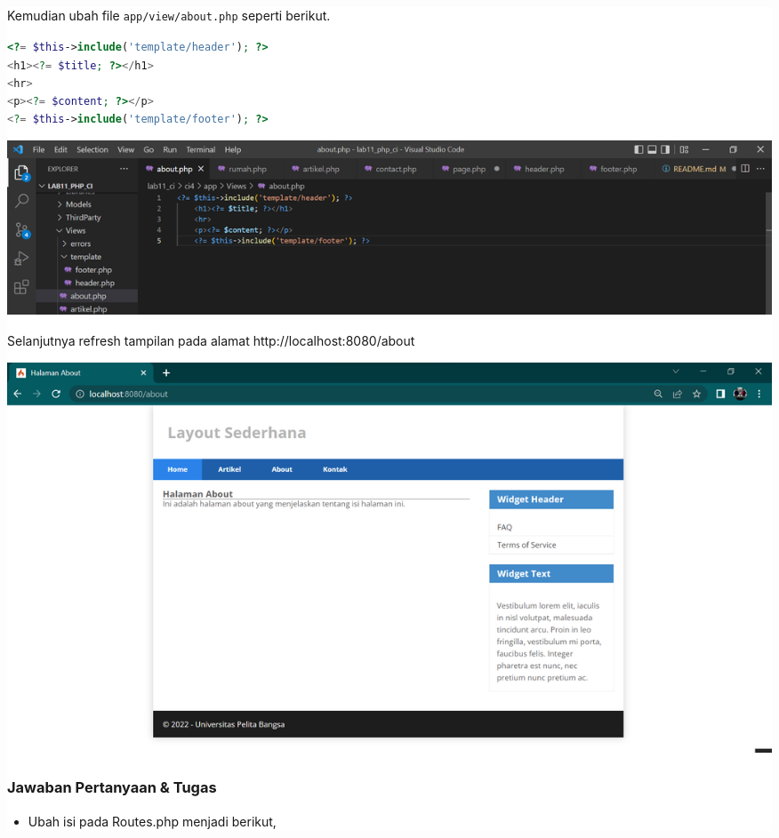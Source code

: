 Kemudian ubah file ``app/view/about.php`` seperti berikut.
```php
<?= $this->include('template/header'); ?>
<h1><?= $title; ?></h1>
<hr>
<p><?= $content; ?></p>
<?= $this->include('template/footer'); ?>
```
![Foto](Foto/4.0.0.png)<br>

Selanjutnya refresh tampilan pada alamat http://localhost:8080/about

![Foto](Foto/4.1.png)<br>



### Jawaban Pertanyaan & Tugas
- Ubah isi pada Routes.php menjadi berikut,
